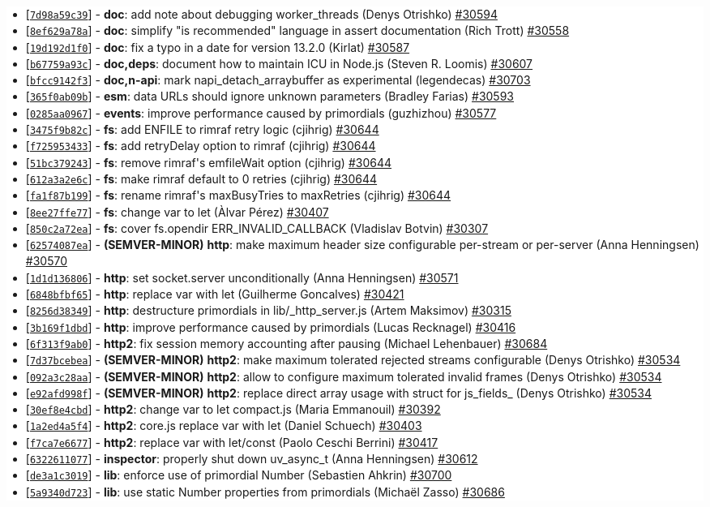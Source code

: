 - [[`7d98a59c39`](https://github.com/nodejs/node/commit/7d98a59c39)] - **doc**: add note about debugging worker_threads (Denys Otrishko) [#30594](https://github.com/nodejs/node/pull/30594)
- [[`8ef629a78a`](https://github.com/nodejs/node/commit/8ef629a78a)] - **doc**: simplify "is recommended" language in assert documentation (Rich Trott) [#30558](https://github.com/nodejs/node/pull/30558)
- [[`19d192d1f0`](https://github.com/nodejs/node/commit/19d192d1f0)] - **doc**: fix a typo in a date for version 13.2.0 (Kirlat) [#30587](https://github.com/nodejs/node/pull/30587)
- [[`b67759a93c`](https://github.com/nodejs/node/commit/b67759a93c)] - **doc,deps**: document how to maintain ICU in Node.js (Steven R. Loomis) [#30607](https://github.com/nodejs/node/pull/30607)
- [[`bfcc9142f3`](https://github.com/nodejs/node/commit/bfcc9142f3)] - **doc,n-api**: mark napi_detach_arraybuffer as experimental (legendecas) [#30703](https://github.com/nodejs/node/pull/30703)
- [[`365f0ab09b`](https://github.com/nodejs/node/commit/365f0ab09b)] - **esm**: data URLs should ignore unknown parameters (Bradley Farias) [#30593](https://github.com/nodejs/node/pull/30593)
- [[`0285aa0967`](https://github.com/nodejs/node/commit/0285aa0967)] - **events**: improve performance caused by primordials (guzhizhou) [#30577](https://github.com/nodejs/node/pull/30577)
- [[`3475f9b82c`](https://github.com/nodejs/node/commit/3475f9b82c)] - **fs**: add ENFILE to rimraf retry logic (cjihrig) [#30644](https://github.com/nodejs/node/pull/30644)
- [[`f725953433`](https://github.com/nodejs/node/commit/f725953433)] - **fs**: add retryDelay option to rimraf (cjihrig) [#30644](https://github.com/nodejs/node/pull/30644)
- [[`51bc379243`](https://github.com/nodejs/node/commit/51bc379243)] - **fs**: remove rimraf's emfileWait option (cjihrig) [#30644](https://github.com/nodejs/node/pull/30644)
- [[`612a3a2e6c`](https://github.com/nodejs/node/commit/612a3a2e6c)] - **fs**: make rimraf default to 0 retries (cjihrig) [#30644](https://github.com/nodejs/node/pull/30644)
- [[`fa1f87b199`](https://github.com/nodejs/node/commit/fa1f87b199)] - **fs**: rename rimraf's maxBusyTries to maxRetries (cjihrig) [#30644](https://github.com/nodejs/node/pull/30644)
- [[`8ee27ffe77`](https://github.com/nodejs/node/commit/8ee27ffe77)] - **fs**: change var to let (Àlvar Pérez) [#30407](https://github.com/nodejs/node/pull/30407)
- [[`850c2a72ea`](https://github.com/nodejs/node/commit/850c2a72ea)] - **fs**: cover fs.opendir ERR_INVALID_CALLBACK (Vladislav Botvin) [#30307](https://github.com/nodejs/node/pull/30307)
- [[`62574087ea`](https://github.com/nodejs/node/commit/62574087ea)] - **(SEMVER-MINOR)** **http**: make maximum header size configurable per-stream or per-server (Anna Henningsen) [#30570](https://github.com/nodejs/node/pull/30570)
- [[`1d1d136806`](https://github.com/nodejs/node/commit/1d1d136806)] - **http**: set socket.server unconditionally (Anna Henningsen) [#30571](https://github.com/nodejs/node/pull/30571)
- [[`6848bfbf65`](https://github.com/nodejs/node/commit/6848bfbf65)] - **http**: replace var with let (Guilherme Goncalves) [#30421](https://github.com/nodejs/node/pull/30421)
- [[`8256d38349`](https://github.com/nodejs/node/commit/8256d38349)] - **http**: destructure primordials in lib/\_http_server.js (Artem Maksimov) [#30315](https://github.com/nodejs/node/pull/30315)
- [[`3b169f1dbd`](https://github.com/nodejs/node/commit/3b169f1dbd)] - **http**: improve performance caused by primordials (Lucas Recknagel) [#30416](https://github.com/nodejs/node/pull/30416)
- [[`6f313f9ab0`](https://github.com/nodejs/node/commit/6f313f9ab0)] - **http2**: fix session memory accounting after pausing (Michael Lehenbauer) [#30684](https://github.com/nodejs/node/pull/30684)
- [[`7d37bcebea`](https://github.com/nodejs/node/commit/7d37bcebea)] - **(SEMVER-MINOR)** **http2**: make maximum tolerated rejected streams configurable (Denys Otrishko) [#30534](https://github.com/nodejs/node/pull/30534)
- [[`092a3c28aa`](https://github.com/nodejs/node/commit/092a3c28aa)] - **(SEMVER-MINOR)** **http2**: allow to configure maximum tolerated invalid frames (Denys Otrishko) [#30534](https://github.com/nodejs/node/pull/30534)
- [[`e92afd998f`](https://github.com/nodejs/node/commit/e92afd998f)] - **(SEMVER-MINOR)** **http2**: replace direct array usage with struct for js_fields\_ (Denys Otrishko) [#30534](https://github.com/nodejs/node/pull/30534)
- [[`30ef8e4cbd`](https://github.com/nodejs/node/commit/30ef8e4cbd)] - **http2**: change var to let compact.js (Maria Emmanouil) [#30392](https://github.com/nodejs/node/pull/30392)
- [[`1a2ed4a5f4`](https://github.com/nodejs/node/commit/1a2ed4a5f4)] - **http2**: core.js replace var with let (Daniel Schuech) [#30403](https://github.com/nodejs/node/pull/30403)
- [[`f7ca7e6677`](https://github.com/nodejs/node/commit/f7ca7e6677)] - **http2**: replace var with let/const (Paolo Ceschi Berrini) [#30417](https://github.com/nodejs/node/pull/30417)
- [[`6322611077`](https://github.com/nodejs/node/commit/6322611077)] - **inspector**: properly shut down uv_async_t (Anna Henningsen) [#30612](https://github.com/nodejs/node/pull/30612)
- [[`de3a1c3019`](https://github.com/nodejs/node/commit/de3a1c3019)] - **lib**: enforce use of primordial Number (Sebastien Ahkrin) [#30700](https://github.com/nodejs/node/pull/30700)
- [[`5a9340d723`](https://github.com/nodejs/node/commit/5a9340d723)] - **lib**: use static Number properties from primordials (Michaël Zasso) [#30686](https://github.com/nodejs/node/pull/30686)